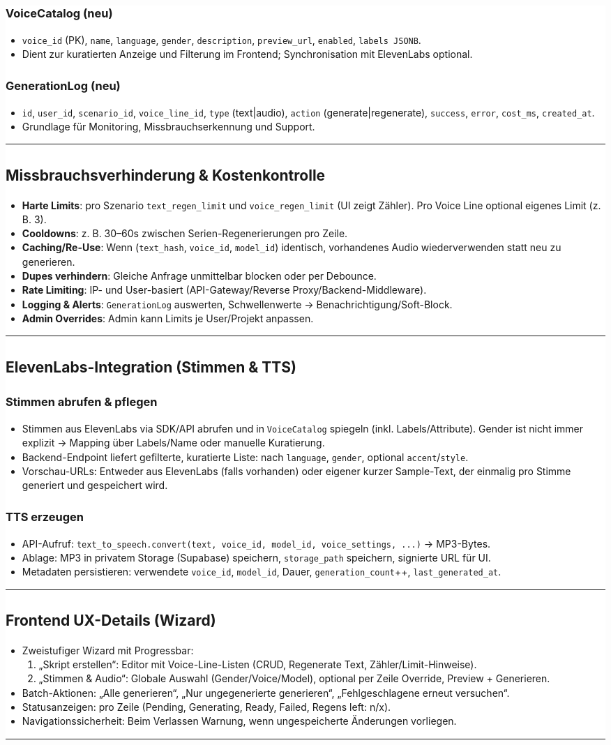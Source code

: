 ### VoiceCatalog (neu)
- `voice_id` (PK), `name`, `language`, `gender`, `description`, `preview_url`, `enabled`, `labels JSONB`.
- Dient zur kuratierten Anzeige und Filterung im Frontend; Synchronisation mit ElevenLabs optional.

### GenerationLog (neu)
- `id`, `user_id`, `scenario_id`, `voice_line_id`, `type` (text|audio), `action` (generate|regenerate), `success`, `error`, `cost_ms`, `created_at`.
- Grundlage für Monitoring, Missbrauchserkennung und Support.

---

## Missbrauchsverhinderung & Kostenkontrolle

- **Harte Limits**: pro Szenario `text_regen_limit` und `voice_regen_limit` (UI zeigt Zähler). Pro Voice Line optional eigenes Limit (z. B. 3).
- **Cooldowns**: z. B. 30–60s zwischen Serien-Regenerierungen pro Zeile.
- **Caching/Re-Use**: Wenn (`text_hash`, `voice_id`, `model_id`) identisch, vorhandenes Audio wiederverwenden statt neu zu generieren.
- **Dupes verhindern**: Gleiche Anfrage unmittelbar blocken oder per Debounce.
- **Rate Limiting**: IP- und User-basiert (API-Gateway/Reverse Proxy/Backend-Middleware).
- **Logging & Alerts**: `GenerationLog` auswerten, Schwellenwerte → Benachrichtigung/Soft-Block.
- **Admin Overrides**: Admin kann Limits je User/Projekt anpassen.

---

## ElevenLabs-Integration (Stimmen & TTS)

### Stimmen abrufen & pflegen
- Stimmen aus ElevenLabs via SDK/API abrufen und in `VoiceCatalog` spiegeln (inkl. Labels/Attribute). Gender ist nicht immer explizit → Mapping über Labels/Name oder manuelle Kuratierung.
- Backend-Endpoint liefert gefilterte, kuratierte Liste: nach `language`, `gender`, optional `accent`/`style`.
- Vorschau-URLs: Entweder aus ElevenLabs (falls vorhanden) oder eigener kurzer Sample-Text, der einmalig pro Stimme generiert und gespeichert wird.

### TTS erzeugen
- API-Aufruf: `text_to_speech.convert(text, voice_id, model_id, voice_settings, ...)` → MP3-Bytes.
- Ablage: MP3 in privatem Storage (Supabase) speichern, `storage_path` speichern, signierte URL für UI.
- Metadaten persistieren: verwendete `voice_id`, `model_id`, Dauer, `generation_count`++, `last_generated_at`.

---

## Frontend UX-Details (Wizard)

- Zweistufiger Wizard mit Progressbar:
  1) „Skript erstellen“: Editor mit Voice-Line-Listen (CRUD, Regenerate Text, Zähler/Limit-Hinweise).
  2) „Stimmen & Audio“: Globale Auswahl (Gender/Voice/Model), optional per Zeile Override, Preview + Generieren.
- Batch-Aktionen: „Alle generieren“, „Nur ungegenerierte generieren“, „Fehlgeschlagene erneut versuchen“.
- Statusanzeigen: pro Zeile (Pending, Generating, Ready, Failed, Regens left: n/x).
- Navigationssicherheit: Beim Verlassen Warnung, wenn ungespeicherte Änderungen vorliegen.

---